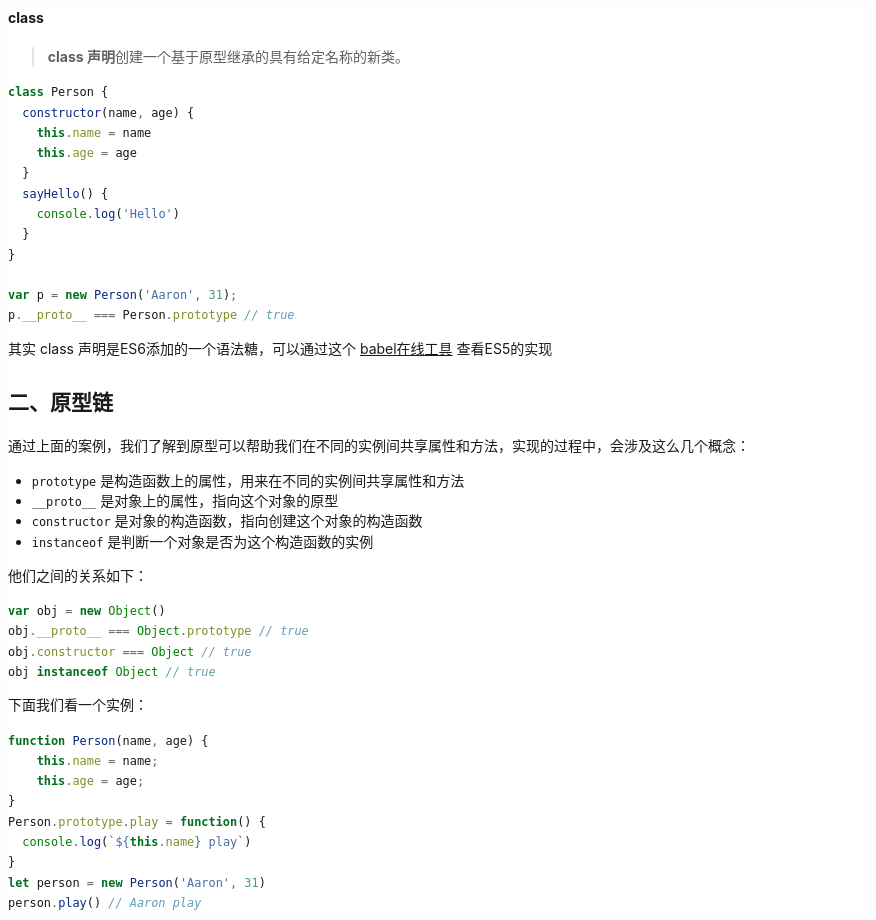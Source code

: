 #### class

> **class 声明**创建一个基于原型继承的具有给定名称的新类。

```js
class Person {
  constructor(name, age) {
    this.name = name
    this.age = age
  }
  sayHello() {
    console.log('Hello')
  }
}

var p = new Person('Aaron', 31);
p.__proto__ === Person.prototype // true
```

其实 class 声明是ES6添加的一个语法糖，可以通过这个 [babel在线工具](https://babeljs.io/repl/#?browsers=&build=&builtIns=false&corejs=3.6&spec=false&loose=false&code_lz=MYGwhgzhAEAKCmAnCB7AdtA3gKGtY6EALogK7BEqIAUaYAtvADTRgDm8AlFrntEQAsAlhAB0dRtAC80CfF55BI0e3jTWHXgF9eEMAE8AEvBAgU1bjjw6tQA&debug=false&forceAllTransforms=false&shippedProposals=false&circleciRepo=&evaluate=true&fileSize=false&timeTravel=false&sourceType=module&lineWrap=false&presets=es2015%2Creact%2Cstage-2&prettier=false&targets=&version=7.15.8&externalPlugins=&assumptions=%7B%7D) 查看ES5的实现

## 二、原型链

通过上面的案例，我们了解到原型可以帮助我们在不同的实例间共享属性和方法，实现的过程中，会涉及这么几个概念：

* `prototype` 是构造函数上的属性，用来在不同的实例间共享属性和方法
* `__proto__` 是对象上的属性，指向这个对象的原型
* `constructor` 是对象的构造函数，指向创建这个对象的构造函数
* `instanceof` 是判断一个对象是否为这个构造函数的实例

他们之间的关系如下：

```js
var obj = new Object()
obj.__proto__ === Object.prototype // true
obj.constructor === Object // true
obj instanceof Object // true
```

下面我们看一个实例：

```js
function Person(name, age) {
	this.name = name;
	this.age = age;
}
Person.prototype.play = function() {
  console.log(`${this.name} play`)
}
let person = new Person('Aaron', 31)
person.play() // Aaron play
```
